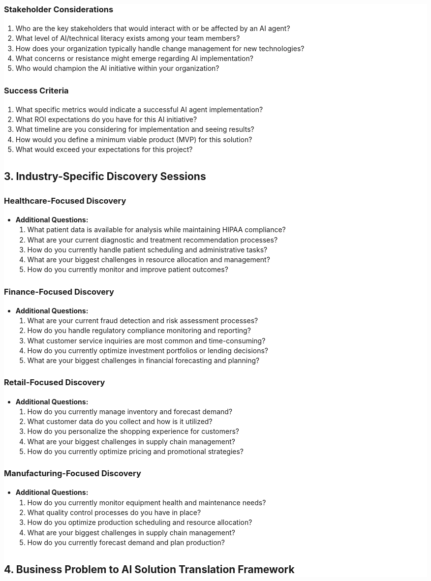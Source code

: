 ### Stakeholder Considerations
1. Who are the key stakeholders that would interact with or be affected by an AI agent?
2. What level of AI/technical literacy exists among your team members?
3. How does your organization typically handle change management for new technologies?
4. What concerns or resistance might emerge regarding AI implementation?
5. Who would champion the AI initiative within your organization?

### Success Criteria
1. What specific metrics would indicate a successful AI agent implementation?
2. What ROI expectations do you have for this AI initiative?
3. What timeline are you considering for implementation and seeing results?
4. How would you define a minimum viable product (MVP) for this solution?
5. What would exceed your expectations for this project?

## 3. Industry-Specific Discovery Sessions

### Healthcare-Focused Discovery
- **Additional Questions:**
  1. What patient data is available for analysis while maintaining HIPAA compliance?
  2. What are your current diagnostic and treatment recommendation processes?
  3. How do you currently handle patient scheduling and administrative tasks?
  4. What are your biggest challenges in resource allocation and management?
  5. How do you currently monitor and improve patient outcomes?

### Finance-Focused Discovery
- **Additional Questions:**
  1. What are your current fraud detection and risk assessment processes?
  2. How do you handle regulatory compliance monitoring and reporting?
  3. What customer service inquiries are most common and time-consuming?
  4. How do you currently optimize investment portfolios or lending decisions?
  5. What are your biggest challenges in financial forecasting and planning?

### Retail-Focused Discovery
- **Additional Questions:**
  1. How do you currently manage inventory and forecast demand?
  2. What customer data do you collect and how is it utilized?
  3. How do you personalize the shopping experience for customers?
  4. What are your biggest challenges in supply chain management?
  5. How do you currently optimize pricing and promotional strategies?

### Manufacturing-Focused Discovery
- **Additional Questions:**
  1. How do you currently monitor equipment health and maintenance needs?
  2. What quality control processes do you have in place?
  3. How do you optimize production scheduling and resource allocation?
  4. What are your biggest challenges in supply chain management?
  5. How do you currently forecast demand and plan production?

## 4. Business Problem to AI Solution Translation Framework
